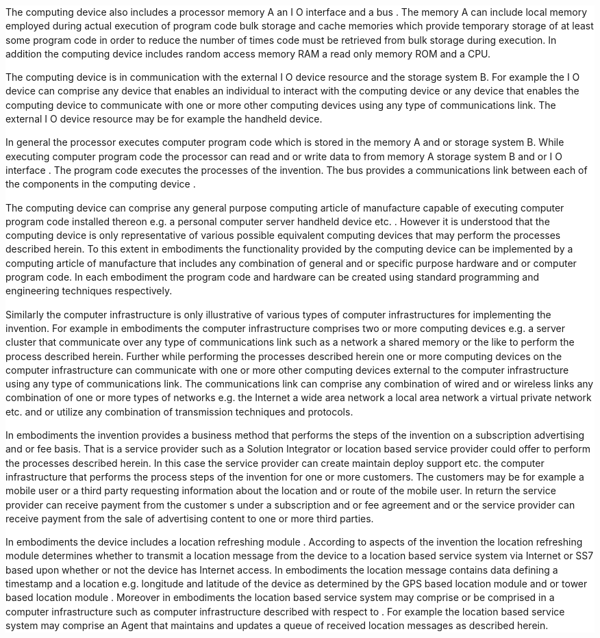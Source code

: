 The computing device also includes a processor memory A an I O interface and a bus . The memory A can include local memory employed during actual execution of program code bulk storage and cache memories which provide temporary storage of at least some program code in order to reduce the number of times code must be retrieved from bulk storage during execution. In addition the computing device includes random access memory RAM a read only memory ROM and a CPU.

The computing device is in communication with the external I O device resource and the storage system B. For example the I O device can comprise any device that enables an individual to interact with the computing device or any device that enables the computing device to communicate with one or more other computing devices using any type of communications link. The external I O device resource may be for example the handheld device.

In general the processor executes computer program code which is stored in the memory A and or storage system B. While executing computer program code the processor can read and or write data to from memory A storage system B and or I O interface . The program code executes the processes of the invention. The bus provides a communications link between each of the components in the computing device .

The computing device can comprise any general purpose computing article of manufacture capable of executing computer program code installed thereon e.g. a personal computer server handheld device etc. . However it is understood that the computing device is only representative of various possible equivalent computing devices that may perform the processes described herein. To this extent in embodiments the functionality provided by the computing device can be implemented by a computing article of manufacture that includes any combination of general and or specific purpose hardware and or computer program code. In each embodiment the program code and hardware can be created using standard programming and engineering techniques respectively.

Similarly the computer infrastructure is only illustrative of various types of computer infrastructures for implementing the invention. For example in embodiments the computer infrastructure comprises two or more computing devices e.g. a server cluster that communicate over any type of communications link such as a network a shared memory or the like to perform the process described herein. Further while performing the processes described herein one or more computing devices on the computer infrastructure can communicate with one or more other computing devices external to the computer infrastructure using any type of communications link. The communications link can comprise any combination of wired and or wireless links any combination of one or more types of networks e.g. the Internet a wide area network a local area network a virtual private network etc. and or utilize any combination of transmission techniques and protocols.

In embodiments the invention provides a business method that performs the steps of the invention on a subscription advertising and or fee basis. That is a service provider such as a Solution Integrator or location based service provider could offer to perform the processes described herein. In this case the service provider can create maintain deploy support etc. the computer infrastructure that performs the process steps of the invention for one or more customers. The customers may be for example a mobile user or a third party requesting information about the location and or route of the mobile user. In return the service provider can receive payment from the customer s under a subscription and or fee agreement and or the service provider can receive payment from the sale of advertising content to one or more third parties.

In embodiments the device includes a location refreshing module . According to aspects of the invention the location refreshing module determines whether to transmit a location message from the device to a location based service system via Internet or SS7 based upon whether or not the device has Internet access. In embodiments the location message contains data defining a timestamp and a location e.g. longitude and latitude of the device as determined by the GPS based location module and or tower based location module . Moreover in embodiments the location based service system may comprise or be comprised in a computer infrastructure such as computer infrastructure described with respect to . For example the location based service system may comprise an Agent that maintains and updates a queue of received location messages as described herein.
